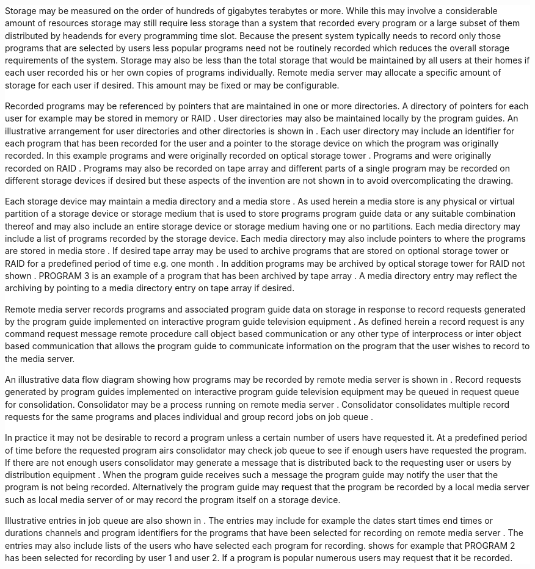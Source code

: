 Storage may be measured on the order of hundreds of gigabytes terabytes or more. While this may involve a considerable amount of resources storage may still require less storage than a system that recorded every program or a large subset of them distributed by headends for every programming time slot. Because the present system typically needs to record only those programs that are selected by users less popular programs need not be routinely recorded which reduces the overall storage requirements of the system. Storage may also be less than the total storage that would be maintained by all users at their homes if each user recorded his or her own copies of programs individually. Remote media server may allocate a specific amount of storage for each user if desired. This amount may be fixed or may be configurable.

Recorded programs may be referenced by pointers that are maintained in one or more directories. A directory of pointers for each user for example may be stored in memory or RAID . User directories may also be maintained locally by the program guides. An illustrative arrangement for user directories and other directories is shown in . Each user directory may include an identifier for each program that has been recorded for the user and a pointer to the storage device on which the program was originally recorded. In this example programs and were originally recorded on optical storage tower . Programs and were originally recorded on RAID . Programs may also be recorded on tape array and different parts of a single program may be recorded on different storage devices if desired but these aspects of the invention are not shown in to avoid overcomplicating the drawing.

Each storage device may maintain a media directory and a media store . As used herein a media store is any physical or virtual partition of a storage device or storage medium that is used to store programs program guide data or any suitable combination thereof and may also include an entire storage device or storage medium having one or no partitions. Each media directory may include a list of programs recorded by the storage device. Each media directory may also include pointers to where the programs are stored in media store . If desired tape array may be used to archive programs that are stored on optional storage tower or RAID for a predefined period of time e.g. one month . In addition programs may be archived by optical storage tower for RAID not shown . PROGRAM 3 is an example of a program that has been archived by tape array . A media directory entry may reflect the archiving by pointing to a media directory entry on tape array if desired.

Remote media server records programs and associated program guide data on storage in response to record requests generated by the program guide implemented on interactive program guide television equipment . As defined herein a record request is any command request message remote procedure call object based communication or any other type of interprocess or inter object based communication that allows the program guide to communicate information on the program that the user wishes to record to the media server.

An illustrative data flow diagram showing how programs may be recorded by remote media server is shown in . Record requests generated by program guides implemented on interactive program guide television equipment may be queued in request queue for consolidation. Consolidator may be a process running on remote media server . Consolidator consolidates multiple record requests for the same programs and places individual and group record jobs on job queue .

In practice it may not be desirable to record a program unless a certain number of users have requested it. At a predefined period of time before the requested program airs consolidator may check job queue to see if enough users have requested the program. If there are not enough users consolidator may generate a message that is distributed back to the requesting user or users by distribution equipment . When the program guide receives such a message the program guide may notify the user that the program is not being recorded. Alternatively the program guide may request that the program be recorded by a local media server such as local media server of or may record the program itself on a storage device.

Illustrative entries in job queue are also shown in . The entries may include for example the dates start times end times or durations channels and program identifiers for the programs that have been selected for recording on remote media server . The entries may also include lists of the users who have selected each program for recording. shows for example that PROGRAM 2 has been selected for recording by user 1 and user 2. If a program is popular numerous users may request that it be recorded.
